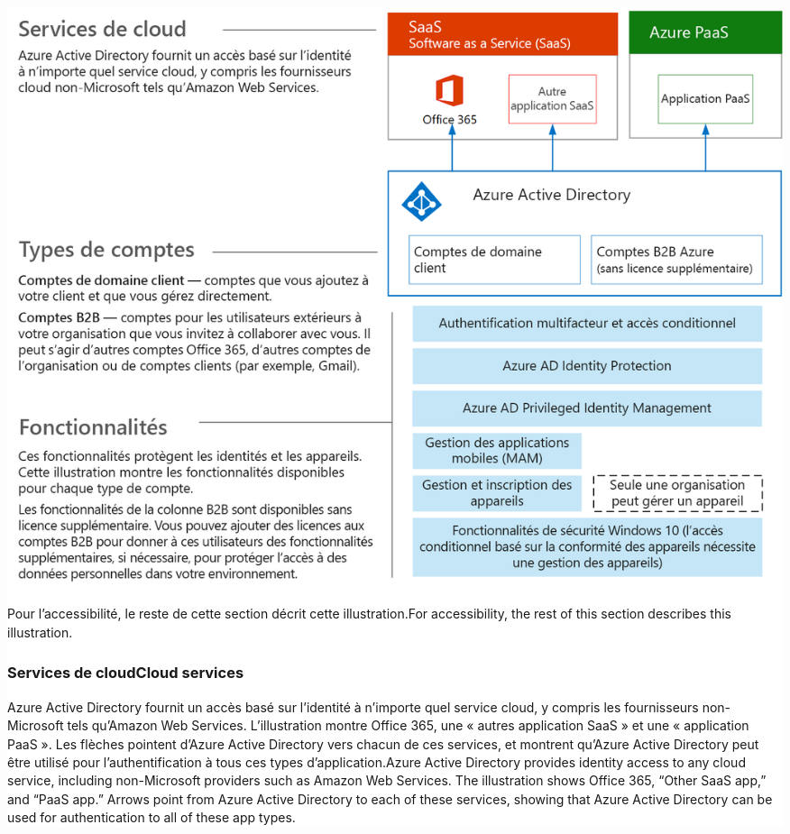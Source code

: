 ![Services cloud, types de comptes et fonctionnalités d’accès](Media/Apply-protection-to-personal-data-in-Office-365-image4.png)

<span data-ttu-id="13aab-306">Pour l’accessibilité, le reste de cette section décrit cette illustration.</span><span class="sxs-lookup"><span data-stu-id="13aab-306">For accessibility, the rest of this section describes this illustration.</span></span>

### <a name="cloud-services"></a><span data-ttu-id="13aab-307">Services de cloud</span><span class="sxs-lookup"><span data-stu-id="13aab-307">Cloud services</span></span>

<span data-ttu-id="13aab-p124">Azure Active Directory fournit un accès basé sur l’identité à n’importe quel service cloud, y compris les fournisseurs non-Microsoft tels qu’Amazon Web Services. L’illustration montre Office 365, une « autres application SaaS » et une « application PaaS ». Les flèches pointent d’Azure Active Directory vers chacun de ces services, et montrent qu’Azure Active Directory peut être utilisé pour l’authentification à tous ces types d’application.</span><span class="sxs-lookup"><span data-stu-id="13aab-p124">Azure Active Directory provides identity access to any cloud service, including non-Microsoft providers such as Amazon Web Services. The illustration shows Office 365, “Other SaaS app,” and “PaaS app.” Arrows point from Azure Active Directory to each of these services, showing that Azure Active Directory can be used for authentication to all of these app types.</span></span>
